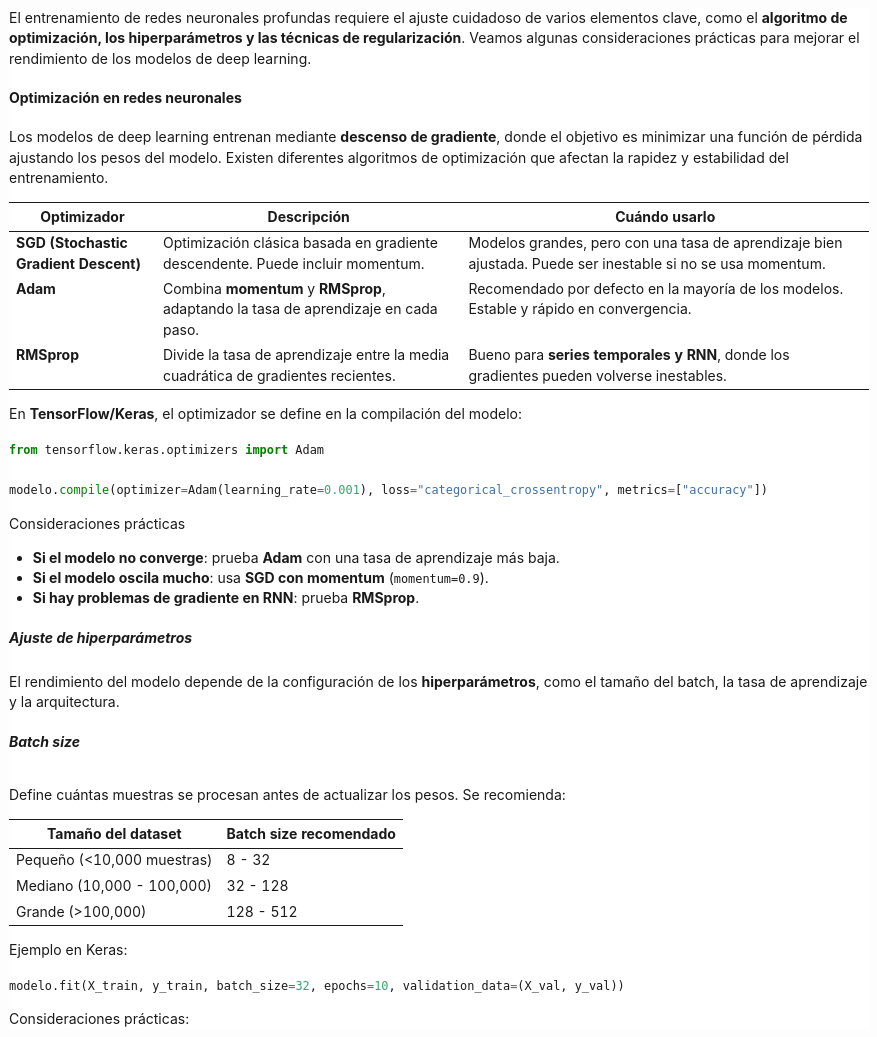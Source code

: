 El entrenamiento de redes neuronales profundas requiere el ajuste cuidadoso de varios elementos clave, como el **algoritmo de optimización, los hiperparámetros y las técnicas de regularización**. Veamos algunas consideraciones prácticas para mejorar el rendimiento de los modelos de deep learning.

#### **Optimización en redes neuronales**

Los modelos de deep learning entrenan mediante **descenso de gradiente**, donde el objetivo es minimizar una función de pérdida ajustando los pesos del modelo. Existen diferentes algoritmos de optimización que afectan la rapidez y estabilidad del entrenamiento.

| **Optimizador**                       | **Descripción**                                              | **Cuándo usarlo**                                            |
| ------------------------------------- | ------------------------------------------------------------ | ------------------------------------------------------------ |
| **SGD (Stochastic Gradient Descent)** | Optimización clásica basada en gradiente descendente. Puede incluir momentum. | Modelos grandes, pero con una tasa de aprendizaje bien ajustada. Puede ser inestable si no se usa momentum. |
| **Adam**                              | Combina **momentum** y **RMSprop**, adaptando la tasa de aprendizaje en cada paso. | Recomendado por defecto en la mayoría de los modelos. Estable y rápido en convergencia. |
| **RMSprop**                           | Divide la tasa de aprendizaje entre la media cuadrática de gradientes recientes. | Bueno para **series temporales y RNN**, donde los gradientes pueden volverse inestables. |

En **TensorFlow/Keras**, el optimizador se define en la compilación del modelo:

```python
from tensorflow.keras.optimizers import Adam

modelo.compile(optimizer=Adam(learning_rate=0.001), loss="categorical_crossentropy", metrics=["accuracy"])
```

Consideraciones prácticas

- **Si el modelo no converge**: prueba **Adam** con una tasa de aprendizaje más baja.
- **Si el modelo oscila mucho**: usa **SGD con momentum** (`momentum=0.9`).
- **Si hay problemas de gradiente en RNN**: prueba **RMSprop**.

##### **Ajuste de hiperparámetros**

El rendimiento del modelo depende de la configuración de los **hiperparámetros**, como el tamaño del batch, la tasa de aprendizaje y la arquitectura.

###### **Batch size**

Define cuántas muestras se procesan antes de actualizar los pesos. Se recomienda:

| **Tamaño del dataset**     | **Batch size recomendado** |
| -------------------------- | -------------------------- |
| Pequeño (<10,000 muestras) | 8 - 32                     |
| Mediano (10,000 - 100,000) | 32 - 128                   |
| Grande (>100,000)          | 128 - 512                  |

Ejemplo en Keras:

```python
modelo.fit(X_train, y_train, batch_size=32, epochs=10, validation_data=(X_val, y_val))
```

Consideraciones prácticas:
